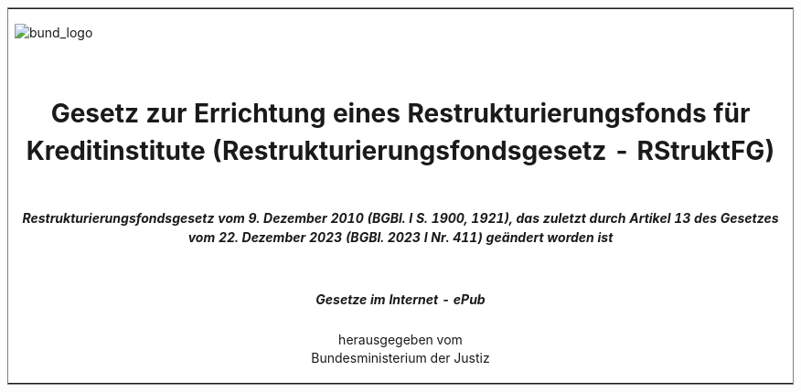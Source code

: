 <span id="DECKBLATT.html"></span>

<table border="0" frame="border" width="100%">

<tr valign="top">

<td align="left">

![bund\_logo](BfJ_2021_Web_de_de.gif)

</td>

<td align="right">

 

</td>

</tr>

<tr align="center" valign="middle">

<td colspan="2">

# Gesetz zur Errichtung eines Restrukturierungsfonds für Kreditinstitute (Restrukturierungsfondsgesetz - RStruktFG)

</td>

</tr>

<tr align="center" valign="middle">

<td colspan="2">

##### Restrukturierungsfondsgesetz vom 9. Dezember 2010 (BGBl. I S. 1900, 1921), das zuletzt durch Artikel 13 des Gesetzes vom 22. Dezember 2023 (BGBl. 2023 I Nr. 411) geändert worden ist

</td>

</tr>

<tr align="center" valign="middle">

<td colspan="2">

  
  

##### Gesetze im Internet - ePub  
  
herausgegeben vom  
Bundesministerium der Justiz

</td>

</tr>

<tr align="center" valign="bottom">
